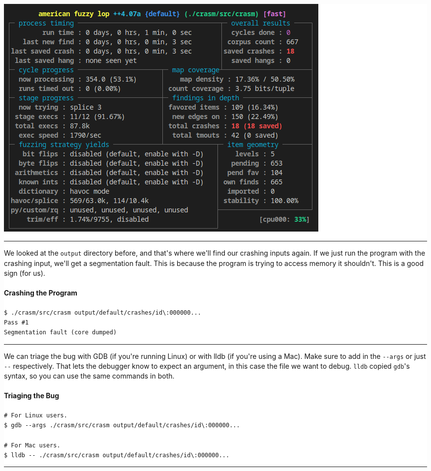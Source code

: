 ![](media/exercise-three-afl.png)


---

We looked at the `output` directory before, and that's where we'll find our crashing inputs again. If we just run the program with the crashing input, we'll get a segmentation fault. This is because the program is trying to access memory it shouldn't. This is a good sign (for us).

#### Crashing the Program
```shell
$ ./crasm/src/crasm output/default/crashes/id\:000000...
Pass #1
Segmentation fault (core dumped)
```
---

We can triage the bug with GDB (if you're running Linux) or with lldb (if you're using a Mac). Make sure to add in the `--args` or just `--` respectively. That lets the debugger know to expect an argument, in this case the file we want to debug. `lldb` copied `gdb`'s syntax, so you can use the same commands in both.

#### Triaging the Bug
```shell
# For Linux users.
$ gdb --args ./crasm/src/crasm output/default/crashes/id\:000000...

# For Mac users.
$ lldb -- ./crasm/src/crasm output/default/crashes/id\:000000...
```

---
